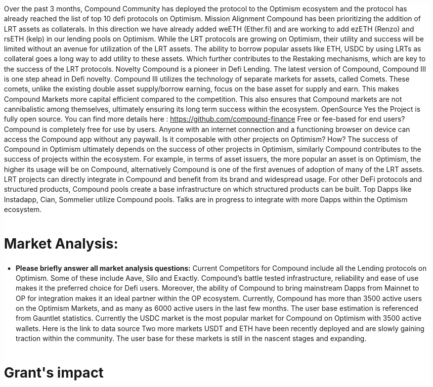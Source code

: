 Over the past 3 months, Compound Community has deployed the protocol to the Optimism ecosystem and the protocol has already reached the list of top 10 defi protocols on Optimism. Mission Alignment Compound has been prioritizing the addition of LRT assets as collaterals. In this direction we have already added weETH (Ether.fi) and are working to add ezETH (Renzo) and rsETH (kelp) in our lending pools on Optimism. While the LRT protocols are growing on Optimism, their utility and success will be limited without an avenue for utilization of the LRT assets. The ability to borrow popular assets like ETH, USDC by using LRTs as collateral goes a long way to add utility to these assets. Which further contributes to the Restaking mechanisms, which are key to the success of the LRT protocols. Novelty Compound is a pioneer in Defi Lending. The latest version of Compound, Compound III is one step ahead in Defi novelty. Compound III utilizes the technology of separate markets for assets, called Comets. These comets, unlike the existing double asset supply/borrow earning, focus on the base asset for supply and earn. This makes Compound Markets more capital efficient compared to the competition. This also ensures that Compound markets are not cannibalistic among themselves, ultimately ensuring its long term success within the ecosystem. OpenSource Yes the Project is fully open source. You can find more details here : https://github.com/compound-finance Free or fee-based for end users? Compound is completely free for use by users. Anyone with an internet connection and a functioning browser on device can access the Compound app without any paywall. Is it composable with other projects on Optimism? How? The success of Compound in Optimism ultimately depends on the success of other projects in Optimism, similarly Compound contributes to the success of projects within the ecosystem. For example, in terms of asset issuers, the more popular an asset is on Optimism, the higher its usage will be on Compound, alternatively Compound is one of the first avenues of adoption of many of the LRT assets. LRT projects can directly integrate in Compound and benefit from its brand and widespread usage. For other DeFi protocols and structured products, Compound pools create a base infrastructure on which structured products can be built. Top Dapps like Instadapp, Cian, Sommelier utilize Compound pools. Talks are in progress to integrate with more Dapps within the Optimism ecosystem.

# Market Analysis:

- **Please briefly answer all market analysis questions:** Current Competitors for Compound include all the Lending protocols on Optimism. Some of these include Aave, Silo and Exactly. Compound’s battle tested infrastructure, reliability and ease of use makes it the preferred choice for Defi users. Moreover, the ability of Compound to bring mainstream Dapps from Mainnet to OP for integration makes it an ideal partner within the OP ecosystem. Currently, Compound has more than 3500 active users on the Optimism Markets, and as many as 6000 active users in the last few months. The user base estimation is referenced from Gauntlet statistics. Currently the USDC market is the most popular market for Compound on Optimism with 3500 active wallets. Here is the link to data source Two more markets USDT and ETH have been recently deployed and are slowly gaining traction within the community. The user base for these markets is still in the nascent stages and expanding.

# Grant's impact
